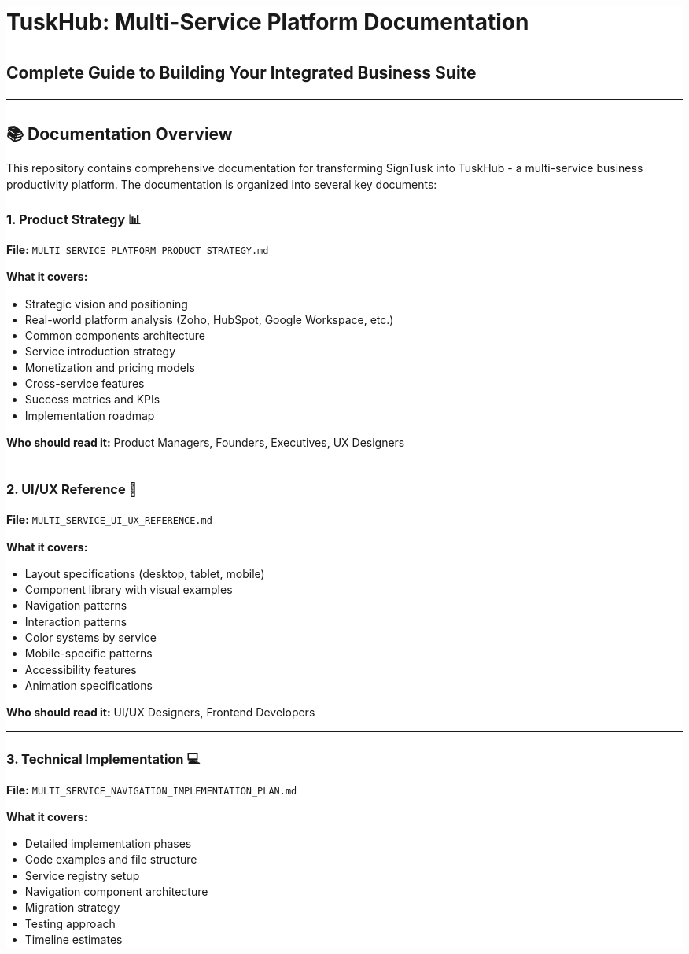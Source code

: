 # TuskHub: Multi-Service Platform Documentation
## Complete Guide to Building Your Integrated Business Suite

---

## 📚 Documentation Overview

This repository contains comprehensive documentation for transforming SignTusk into TuskHub - a multi-service business productivity platform. The documentation is organized into several key documents:

### 1. **Product Strategy** 📊
**File:** `MULTI_SERVICE_PLATFORM_PRODUCT_STRATEGY.md`

**What it covers:**
- Strategic vision and positioning
- Real-world platform analysis (Zoho, HubSpot, Google Workspace, etc.)
- Common components architecture
- Service introduction strategy
- Monetization and pricing models
- Cross-service features
- Success metrics and KPIs
- Implementation roadmap

**Who should read it:** Product Managers, Founders, Executives, UX Designers

---

### 2. **UI/UX Reference** 🎨
**File:** `MULTI_SERVICE_UI_UX_REFERENCE.md`

**What it covers:**
- Layout specifications (desktop, tablet, mobile)
- Component library with visual examples
- Navigation patterns
- Interaction patterns
- Color systems by service
- Mobile-specific patterns
- Accessibility features
- Animation specifications

**Who should read it:** UI/UX Designers, Frontend Developers

---

### 3. **Technical Implementation** 💻
**File:** `MULTI_SERVICE_NAVIGATION_IMPLEMENTATION_PLAN.md`

**What it covers:**
- Detailed implementation phases
- Code examples and file structure
- Service registry setup
- Navigation component architecture
- Migration strategy
- Testing approach
- Timeline estimates
